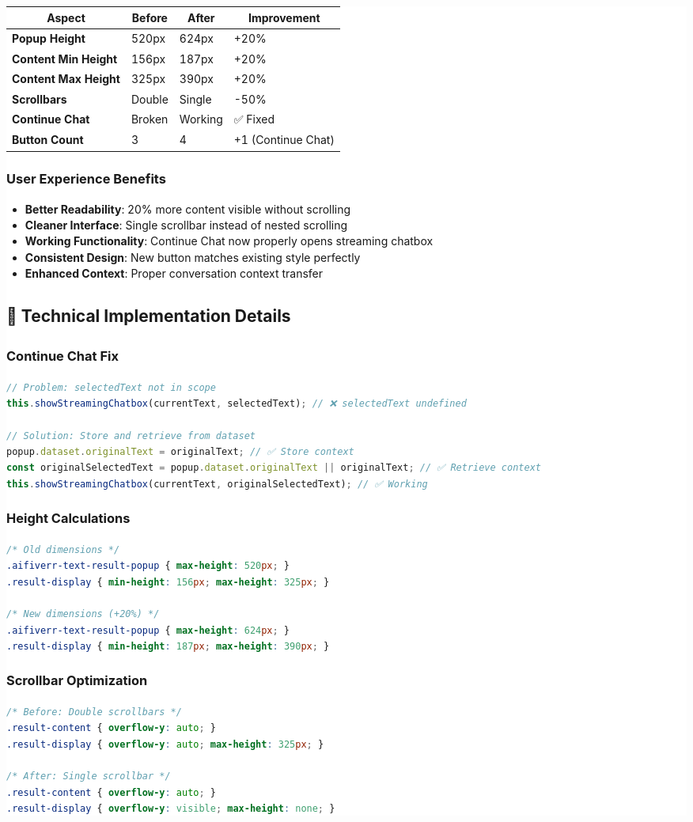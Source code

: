 | Aspect | Before | After | Improvement |
|--------|--------|-------|-------------|
| **Popup Height** | 520px | 624px | +20% |
| **Content Min Height** | 156px | 187px | +20% |
| **Content Max Height** | 325px | 390px | +20% |
| **Scrollbars** | Double | Single | -50% |
| **Continue Chat** | Broken | Working | ✅ Fixed |
| **Button Count** | 3 | 4 | +1 (Continue Chat) |

### **User Experience Benefits**
- **Better Readability**: 20% more content visible without scrolling
- **Cleaner Interface**: Single scrollbar instead of nested scrolling
- **Working Functionality**: Continue Chat now properly opens streaming chatbox
- **Consistent Design**: New button matches existing style perfectly
- **Enhanced Context**: Proper conversation context transfer

## 🎯 **Technical Implementation Details**

### **Continue Chat Fix**
```javascript
// Problem: selectedText not in scope
this.showStreamingChatbox(currentText, selectedText); // ❌ selectedText undefined

// Solution: Store and retrieve from dataset
popup.dataset.originalText = originalText; // ✅ Store context
const originalSelectedText = popup.dataset.originalText || originalText; // ✅ Retrieve context
this.showStreamingChatbox(currentText, originalSelectedText); // ✅ Working
```

### **Height Calculations**
```css
/* Old dimensions */
.aifiverr-text-result-popup { max-height: 520px; }
.result-display { min-height: 156px; max-height: 325px; }

/* New dimensions (+20%) */
.aifiverr-text-result-popup { max-height: 624px; }
.result-display { min-height: 187px; max-height: 390px; }
```

### **Scrollbar Optimization**
```css
/* Before: Double scrollbars */
.result-content { overflow-y: auto; }
.result-display { overflow-y: auto; max-height: 325px; }

/* After: Single scrollbar */
.result-content { overflow-y: auto; }
.result-display { overflow-y: visible; max-height: none; }
```

